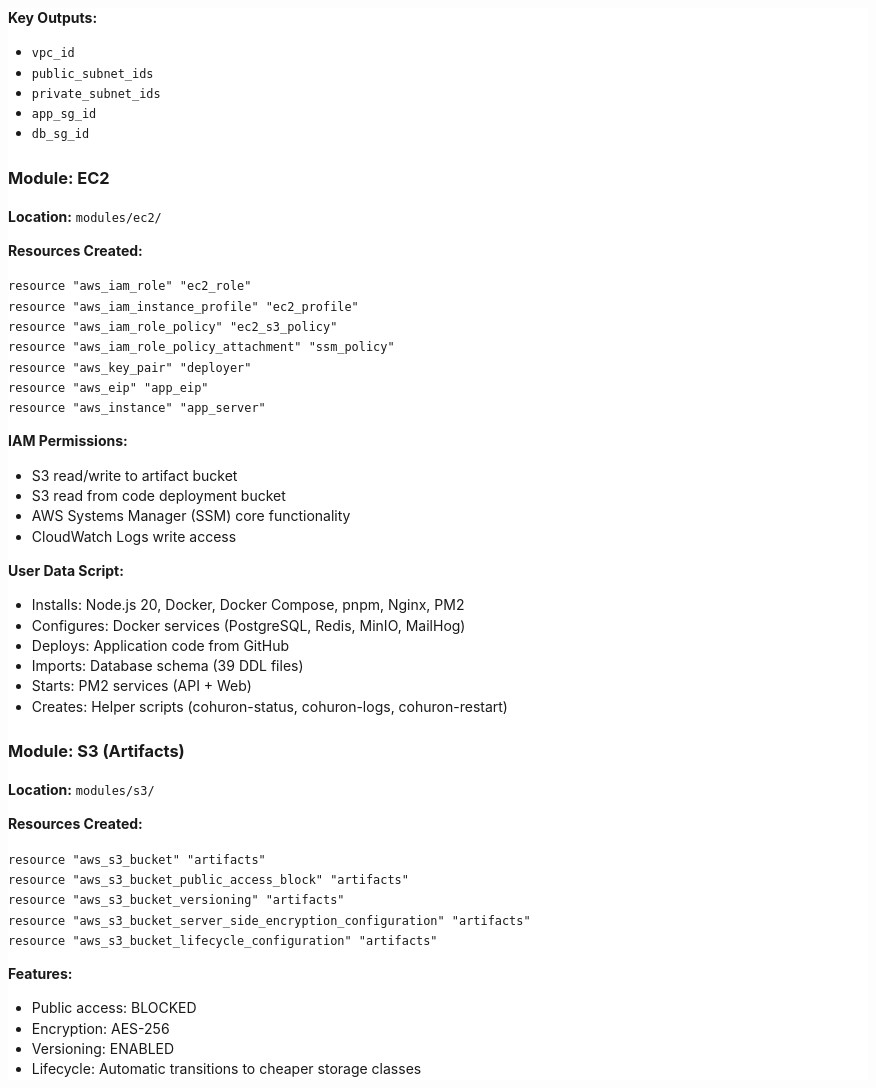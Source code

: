 **Key Outputs:**
- `vpc_id`
- `public_subnet_ids`
- `private_subnet_ids`
- `app_sg_id`
- `db_sg_id`

### Module: EC2

**Location:** `modules/ec2/`

**Resources Created:**
```hcl
resource "aws_iam_role" "ec2_role"
resource "aws_iam_instance_profile" "ec2_profile"
resource "aws_iam_role_policy" "ec2_s3_policy"
resource "aws_iam_role_policy_attachment" "ssm_policy"
resource "aws_key_pair" "deployer"
resource "aws_eip" "app_eip"
resource "aws_instance" "app_server"
```

**IAM Permissions:**
- S3 read/write to artifact bucket
- S3 read from code deployment bucket
- AWS Systems Manager (SSM) core functionality
- CloudWatch Logs write access

**User Data Script:**
- Installs: Node.js 20, Docker, Docker Compose, pnpm, Nginx, PM2
- Configures: Docker services (PostgreSQL, Redis, MinIO, MailHog)
- Deploys: Application code from GitHub
- Imports: Database schema (39 DDL files)
- Starts: PM2 services (API + Web)
- Creates: Helper scripts (cohuron-status, cohuron-logs, cohuron-restart)

### Module: S3 (Artifacts)

**Location:** `modules/s3/`

**Resources Created:**
```hcl
resource "aws_s3_bucket" "artifacts"
resource "aws_s3_bucket_public_access_block" "artifacts"
resource "aws_s3_bucket_versioning" "artifacts"
resource "aws_s3_bucket_server_side_encryption_configuration" "artifacts"
resource "aws_s3_bucket_lifecycle_configuration" "artifacts"
```

**Features:**
- Public access: BLOCKED
- Encryption: AES-256
- Versioning: ENABLED
- Lifecycle: Automatic transitions to cheaper storage classes
